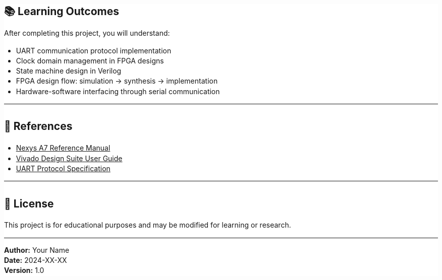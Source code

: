 
## 📚 Learning Outcomes

After completing this project, you will understand:
- UART communication protocol implementation
- Clock domain management in FPGA designs
- State machine design in Verilog
- FPGA design flow: simulation → synthesis → implementation
- Hardware-software interfacing through serial communication

---

## 🔗 References

- [Nexys A7 Reference Manual](https://digilent.com/reference/programmable-logic/nexys-a7/reference-manual)
- [Vivado Design Suite User Guide](https://docs.xilinx.com/v/u/en-US/ug910-vivado-getting-started)
- [UART Protocol Specification](https://en.wikipedia.org/wiki/Universal_asynchronous_receiver-transmitter)

---

## 📝 License

This project is for educational purposes and may be modified for learning or research.

---

**Author:** Your Name  
**Date:** 2024-XX-XX  
**Version:** 1.0
